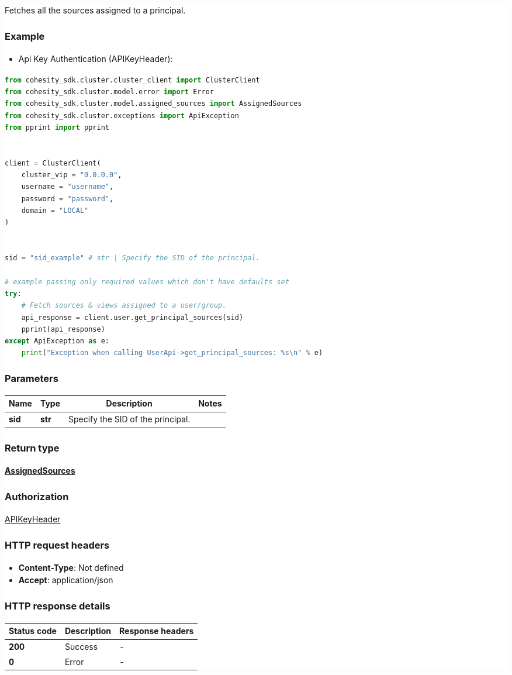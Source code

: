 Fetches all the sources assigned to a principal.

### Example

* Api Key Authentication (APIKeyHeader):
```python
from cohesity_sdk.cluster.cluster_client import ClusterClient
from cohesity_sdk.cluster.model.error import Error
from cohesity_sdk.cluster.model.assigned_sources import AssignedSources
from cohesity_sdk.cluster.exceptions import ApiException
from pprint import pprint


client = ClusterClient(
	cluster_vip = "0.0.0.0",
	username = "username",
	password = "password",
	domain = "LOCAL"
)


sid = "sid_example" # str | Specify the SID of the principal.

# example passing only required values which don't have defaults set
try:
	# Fetch sources & views assigned to a user/group.
	api_response = client.user.get_principal_sources(sid)
	pprint(api_response)
except ApiException as e:
	print("Exception when calling UserApi->get_principal_sources: %s\n" % e)
```


### Parameters

Name | Type | Description  | Notes
------------- | ------------- | ------------- | -------------
 **sid** | **str**| Specify the SID of the principal. |

### Return type

[**AssignedSources**](AssignedSources.md)

### Authorization

[APIKeyHeader](../README.md#APIKeyHeader)

### HTTP request headers

 - **Content-Type**: Not defined
 - **Accept**: application/json


### HTTP response details
| Status code | Description | Response headers |
|-------------|-------------|------------------|
**200** | Success |  -  |
**0** | Error |  -  |
